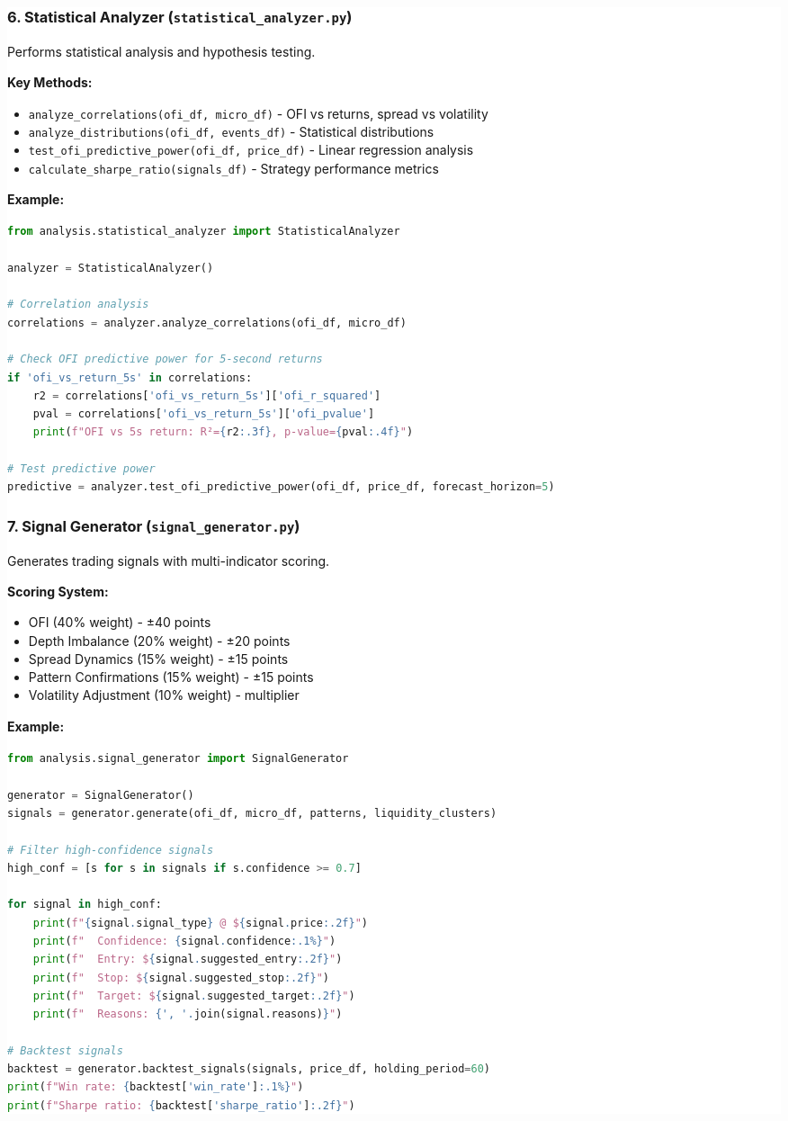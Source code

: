 ### 6. Statistical Analyzer (`statistical_analyzer.py`)

Performs statistical analysis and hypothesis testing.

**Key Methods:**
- `analyze_correlations(ofi_df, micro_df)` - OFI vs returns, spread vs volatility
- `analyze_distributions(ofi_df, events_df)` - Statistical distributions
- `test_ofi_predictive_power(ofi_df, price_df)` - Linear regression analysis
- `calculate_sharpe_ratio(signals_df)` - Strategy performance metrics

**Example:**
```python
from analysis.statistical_analyzer import StatisticalAnalyzer

analyzer = StatisticalAnalyzer()

# Correlation analysis
correlations = analyzer.analyze_correlations(ofi_df, micro_df)

# Check OFI predictive power for 5-second returns
if 'ofi_vs_return_5s' in correlations:
    r2 = correlations['ofi_vs_return_5s']['ofi_r_squared']
    pval = correlations['ofi_vs_return_5s']['ofi_pvalue']
    print(f"OFI vs 5s return: R²={r2:.3f}, p-value={pval:.4f}")

# Test predictive power
predictive = analyzer.test_ofi_predictive_power(ofi_df, price_df, forecast_horizon=5)
```

### 7. Signal Generator (`signal_generator.py`)

Generates trading signals with multi-indicator scoring.

**Scoring System:**
- OFI (40% weight) - ±40 points
- Depth Imbalance (20% weight) - ±20 points
- Spread Dynamics (15% weight) - ±15 points
- Pattern Confirmations (15% weight) - ±15 points
- Volatility Adjustment (10% weight) - multiplier

**Example:**
```python
from analysis.signal_generator import SignalGenerator

generator = SignalGenerator()
signals = generator.generate(ofi_df, micro_df, patterns, liquidity_clusters)

# Filter high-confidence signals
high_conf = [s for s in signals if s.confidence >= 0.7]

for signal in high_conf:
    print(f"{signal.signal_type} @ ${signal.price:.2f}")
    print(f"  Confidence: {signal.confidence:.1%}")
    print(f"  Entry: ${signal.suggested_entry:.2f}")
    print(f"  Stop: ${signal.suggested_stop:.2f}")
    print(f"  Target: ${signal.suggested_target:.2f}")
    print(f"  Reasons: {', '.join(signal.reasons)}")

# Backtest signals
backtest = generator.backtest_signals(signals, price_df, holding_period=60)
print(f"Win rate: {backtest['win_rate']:.1%}")
print(f"Sharpe ratio: {backtest['sharpe_ratio']:.2f}")
```
